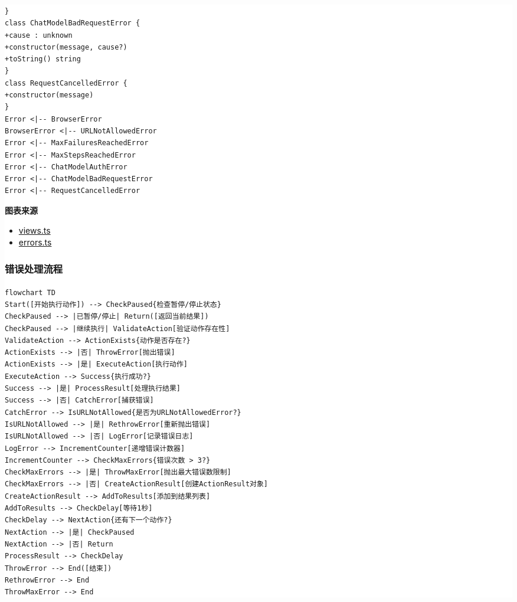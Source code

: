 ```mermaid
}
class ChatModelBadRequestError {
+cause : unknown
+constructor(message, cause?)
+toString() string
}
class RequestCancelledError {
+constructor(message)
}
Error <|-- BrowserError
BrowserError <|-- URLNotAllowedError
Error <|-- MaxFailuresReachedError
Error <|-- MaxStepsReachedError
Error <|-- ChatModelAuthError
Error <|-- ChatModelBadRequestError
Error <|-- RequestCancelledError
```

**图表来源**
- [views.ts](file://chrome-extension/src/background/browser/views.ts#L142-L150)
- [errors.ts](file://chrome-extension/src/background/agent/agents/errors.ts#L227-L313)

### 错误处理流程

```mermaid
flowchart TD
Start([开始执行动作]) --> CheckPaused{检查暂停/停止状态}
CheckPaused --> |已暂停/停止| Return([返回当前结果])
CheckPaused --> |继续执行| ValidateAction[验证动作存在性]
ValidateAction --> ActionExists{动作是否存在?}
ActionExists --> |否| ThrowError[抛出错误]
ActionExists --> |是| ExecuteAction[执行动作]
ExecuteAction --> Success{执行成功?}
Success --> |是| ProcessResult[处理执行结果]
Success --> |否| CatchError[捕获错误]
CatchError --> IsURLNotAllowed{是否为URLNotAllowedError?}
IsURLNotAllowed --> |是| RethrowError[重新抛出错误]
IsURLNotAllowed --> |否| LogError[记录错误日志]
LogError --> IncrementCounter[递增错误计数器]
IncrementCounter --> CheckMaxErrors{错误次数 > 3?}
CheckMaxErrors --> |是| ThrowMaxError[抛出最大错误数限制]
CheckMaxErrors --> |否| CreateActionResult[创建ActionResult对象]
CreateActionResult --> AddToResults[添加到结果列表]
AddToResults --> CheckDelay[等待1秒]
CheckDelay --> NextAction{还有下一个动作?}
NextAction --> |是| CheckPaused
NextAction --> |否| Return
ProcessResult --> CheckDelay
ThrowError --> End([结束])
RethrowError --> End
ThrowMaxError --> End
```
